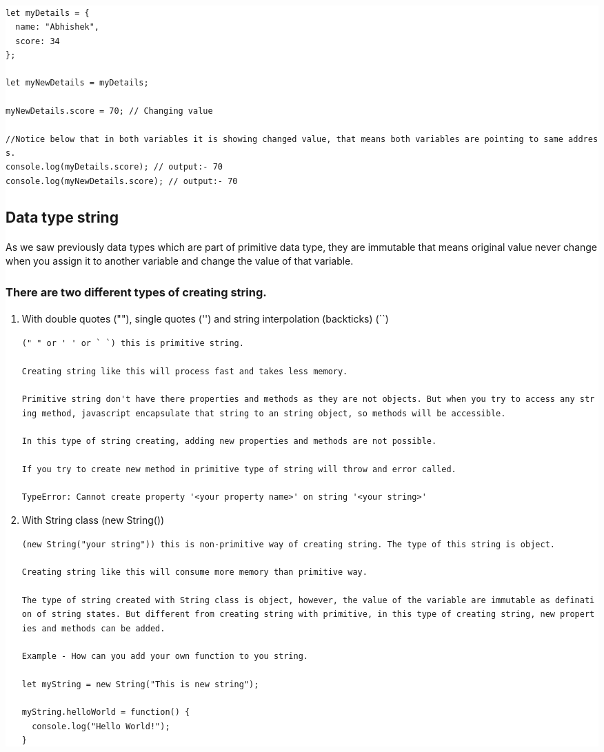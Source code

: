 ```
let myDetails = {
  name: "Abhishek",
  score: 34
};

let myNewDetails = myDetails;

myNewDetails.score = 70; // Changing value

//Notice below that in both variables it is showing changed value, that means both variables are pointing to same address.
console.log(myDetails.score); // output:- 70
console.log(myNewDetails.score); // output:- 70
```

## Data type string

As we saw previously data types which are part of primitive data type, they are immutable that means original value never change when you assign it to another variable and change the value of that variable.

### There are two different types of creating string.

1. With double quotes (""), single quotes ('') and string interpolation (backticks) (``)

       (" " or ' ' or ` `) this is primitive string.
       
       Creating string like this will process fast and takes less memory.

       Primitive string don't have there properties and methods as they are not objects. But when you try to access any string method, javascript encapsulate that string to an string object, so methods will be accessible.

       In this type of string creating, adding new properties and methods are not possible.

       If you try to create new method in primitive type of string will throw and error called.

       TypeError: Cannot create property '<your property name>' on string '<your string>'

2. With String class (new String())

       (new String("your string")) this is non-primitive way of creating string. The type of this string is object.

       Creating string like this will consume more memory than primitive way.

       The type of string created with String class is object, however, the value of the variable are immutable as defination of string states. But different from creating string with primitive, in this type of creating string, new properties and methods can be added.

       Example - How can you add your own function to you string.

       let myString = new String("This is new string");

       myString.helloWorld = function() {
         console.log("Hello World!");
       }
